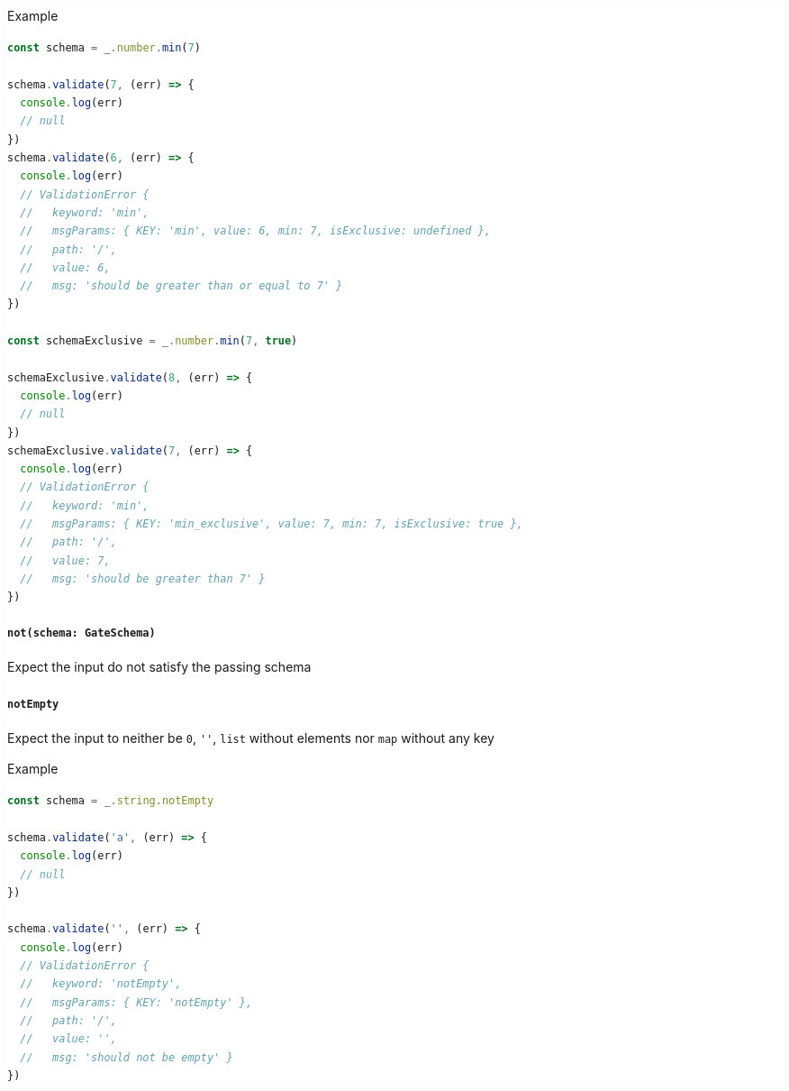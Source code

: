 Example  
```js  
const schema = _.number.min(7)

schema.validate(7, (err) => {
  console.log(err)
  // null
})
schema.validate(6, (err) => {
  console.log(err)
  // ValidationError {
  //   keyword: 'min',
  //   msgParams: { KEY: 'min', value: 6, min: 7, isExclusive: undefined },
  //   path: '/',
  //   value: 6,
  //   msg: 'should be greater than or equal to 7' }
})

const schemaExclusive = _.number.min(7, true)

schemaExclusive.validate(8, (err) => {
  console.log(err)
  // null
})
schemaExclusive.validate(7, (err) => {
  console.log(err)
  // ValidationError {
  //   keyword: 'min',
  //   msgParams: { KEY: 'min_exclusive', value: 7, min: 7, isExclusive: true },
  //   path: '/',
  //   value: 7,
  //   msg: 'should be greater than 7' }
})

```

#### `not(schema: GateSchema)`  
Expect the input do not satisfy the passing schema  


#### `notEmpty`
Expect the input to neither be `0`, `''`, `list` without elements nor `map` without any key

Example  
```js  
const schema = _.string.notEmpty  

schema.validate('a', (err) => {
  console.log(err)
  // null
})

schema.validate('', (err) => {
  console.log(err)
  // ValidationError {
  //   keyword: 'notEmpty',
  //   msgParams: { KEY: 'notEmpty' },
  //   path: '/',
  //   value: '',
  //   msg: 'should not be empty' }
})

```
